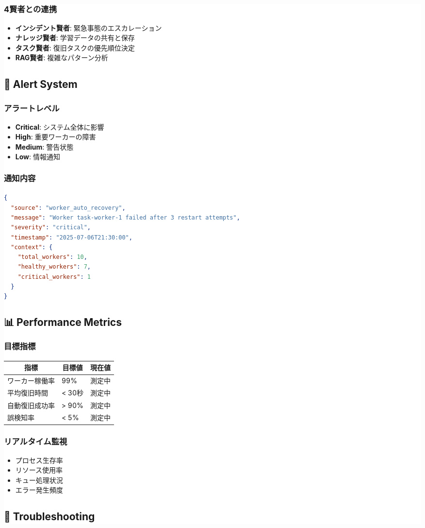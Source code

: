 ### 4賢者との連携
- **インシデント賢者**: 緊急事態のエスカレーション
- **ナレッジ賢者**: 学習データの共有と保存
- **タスク賢者**: 復旧タスクの優先順位決定
- **RAG賢者**: 複雑なパターン分析

## 🚨 Alert System

### アラートレベル
- **Critical**: システム全体に影響
- **High**: 重要ワーカーの障害
- **Medium**: 警告状態
- **Low**: 情報通知

### 通知内容
```json
{
  "source": "worker_auto_recovery",
  "message": "Worker task-worker-1 failed after 3 restart attempts",
  "severity": "critical",
  "timestamp": "2025-07-06T21:30:00",
  "context": {
    "total_workers": 10,
    "healthy_workers": 7,
    "critical_workers": 1
  }
}
```

## 📊 Performance Metrics

### 目標指標
| 指標 | 目標値 | 現在値 |
|------|--------|--------|
| ワーカー稼働率 | 99% | 測定中 |
| 平均復旧時間 | < 30秒 | 測定中 |
| 自動復旧成功率 | > 90% | 測定中 |
| 誤検知率 | < 5% | 測定中 |

### リアルタイム監視
- プロセス生存率
- リソース使用率
- キュー処理状況
- エラー発生頻度

## 🔧 Troubleshooting

